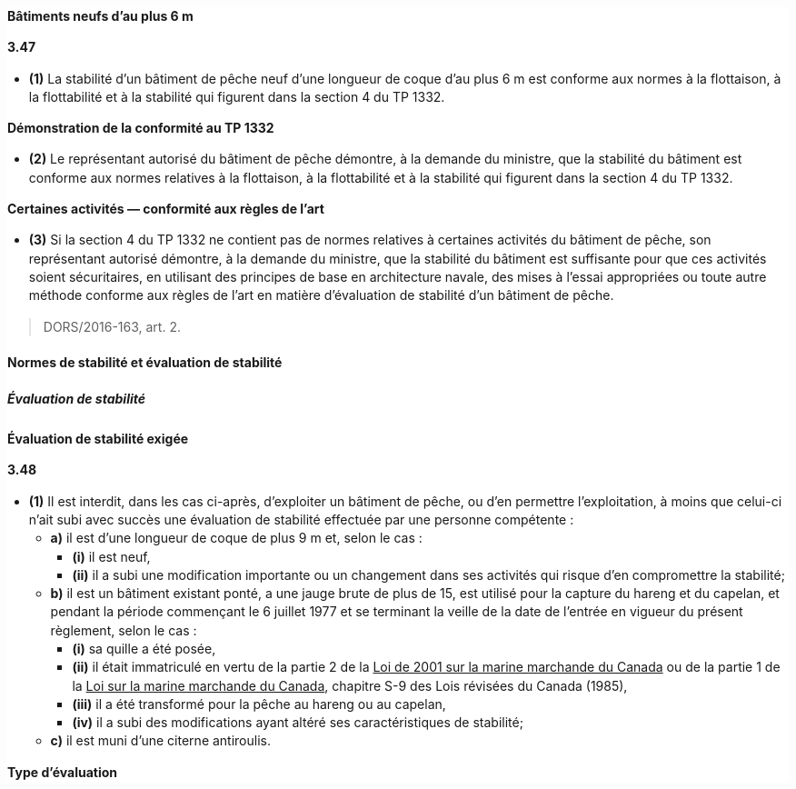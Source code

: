 
**Bâtiments neufs d’au plus 6 m**

**3.47** 

- **(1)** La stabilité d’un bâtiment de pêche neuf d’une longueur de coque d’au plus 6 m est conforme aux normes à la flottaison, à la flottabilité et à la stabilité qui figurent dans la section 4 du TP 1332.

**Démonstration de la conformité au TP 1332**

- **(2)** Le représentant autorisé du bâtiment de pêche démontre, à la demande du ministre, que la stabilité du bâtiment est conforme aux normes relatives à la flottaison, à la flottabilité et à la stabilité qui figurent dans la section 4 du TP 1332.

**Certaines activités — conformité aux règles de l’art**

- **(3)** Si la section 4 du TP 1332 ne contient pas de normes relatives à certaines activités du bâtiment de pêche, son représentant autorisé démontre, à la demande du ministre, que la stabilité du bâtiment est suffisante pour que ces activités soient sécuritaires, en utilisant des principes de base en architecture navale, des mises à l’essai appropriées ou toute autre méthode conforme aux règles de l’art en matière d’évaluation de stabilité d’un bâtiment de pêche.
> DORS/2016-163, art. 2.





#### Normes de stabilité et évaluation de stabilité



##### Évaluation de stabilité



**Évaluation de stabilité exigée**

**3.48** 

- **(1)** Il est interdit, dans les cas ci-après, d’exploiter un bâtiment de pêche, ou d’en permettre l’exploitation, à moins que celui-ci n’ait subi avec succès une évaluation de stabilité effectuée par une personne compétente :
	- **a)** il est d’une longueur de coque de plus 9 m et, selon le cas :
		- **(i)** il est neuf,
		- **(ii)** il a subi une modification importante ou un changement dans ses activités qui risque d’en compromettre la stabilité;
	- **b)** il est un bâtiment existant ponté, a une jauge brute de plus de 15, est utilisé pour la capture du hareng et du capelan, et pendant la période commençant le 6 juillet 1977 et se terminant la veille de la date de l’entrée en vigueur du présent règlement, selon le cas :
		- **(i)** sa quille a été posée,
		- **(ii)** il était immatriculé en vertu de la partie 2 de la [Loi de 2001 sur la marine marchande du Canada](/fr/Lois/Lois%20du%20Canada/2001/ch.%2026.md) ou de la partie 1 de la [Loi sur la marine marchande du Canada](/fr/Lois/Lois%20révisées%20du%20Canada/S/S-9.md), chapitre S-9 des Lois révisées du Canada (1985),
		- **(iii)** il a été transformé pour la pêche au hareng ou au capelan,
		- **(iv)** il a subi des modifications ayant altéré ses caractéristiques de stabilité;
	- **c)** il est muni d’une citerne antiroulis.

**Type d’évaluation**
